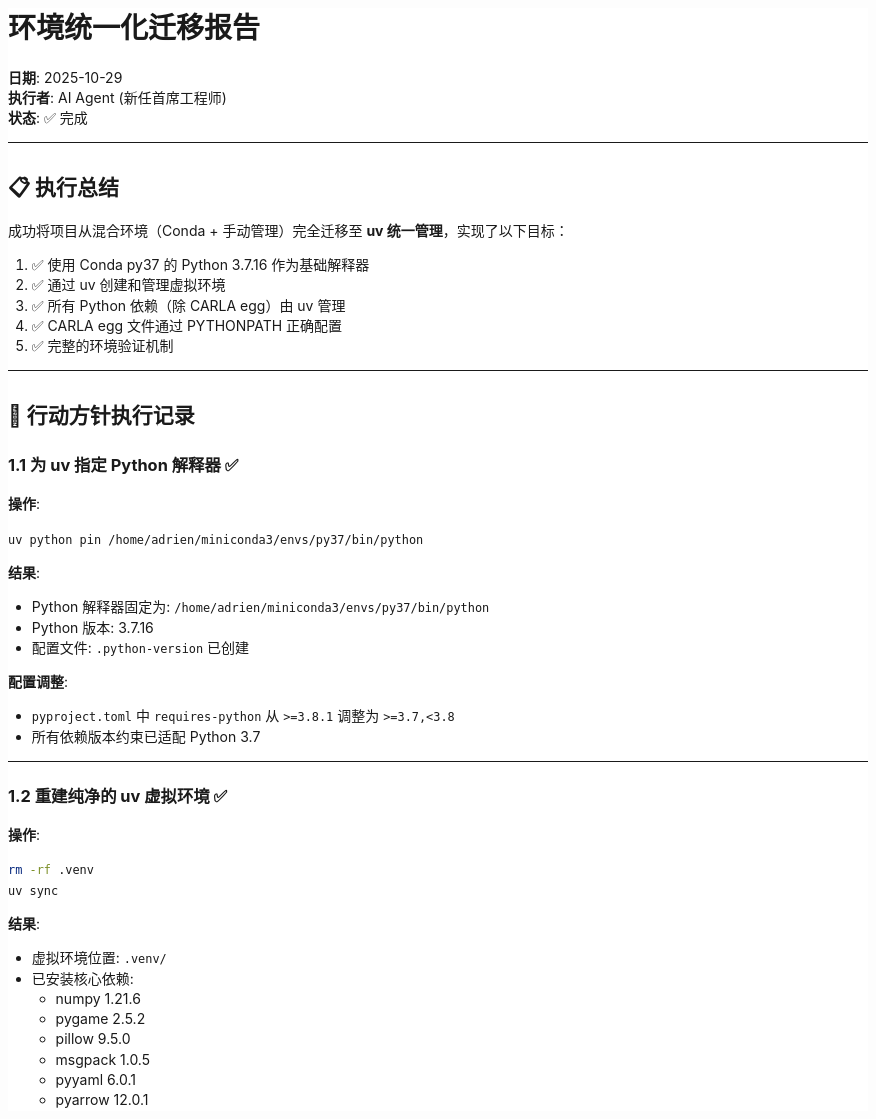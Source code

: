 # 环境统一化迁移报告

**日期**: 2025-10-29  
**执行者**: AI Agent (新任首席工程师)  
**状态**: ✅ 完成

---

## 📋 执行总结

成功将项目从混合环境（Conda + 手动管理）完全迁移至 **uv 统一管理**，实现了以下目标：

1. ✅ 使用 Conda py37 的 Python 3.7.16 作为基础解释器
2. ✅ 通过 uv 创建和管理虚拟环境
3. ✅ 所有 Python 依赖（除 CARLA egg）由 uv 管理
4. ✅ CARLA egg 文件通过 PYTHONPATH 正确配置
5. ✅ 完整的环境验证机制

---

## 🔧 行动方针执行记录

### 1.1 为 uv 指定 Python 解释器 ✅

**操作**:
```bash
uv python pin /home/adrien/miniconda3/envs/py37/bin/python
```

**结果**:
- Python 解释器固定为: `/home/adrien/miniconda3/envs/py37/bin/python`
- Python 版本: 3.7.16
- 配置文件: `.python-version` 已创建

**配置调整**:
- `pyproject.toml` 中 `requires-python` 从 `>=3.8.1` 调整为 `>=3.7,<3.8`
- 所有依赖版本约束已适配 Python 3.7

---

### 1.2 重建纯净的 uv 虚拟环境 ✅

**操作**:
```bash
rm -rf .venv
uv sync
```

**结果**:
- 虚拟环境位置: `.venv/`
- 已安装核心依赖:
  - numpy 1.21.6
  - pygame 2.5.2
  - pillow 9.5.0
  - msgpack 1.0.5
  - pyyaml 6.0.1
  - pyarrow 12.0.1
